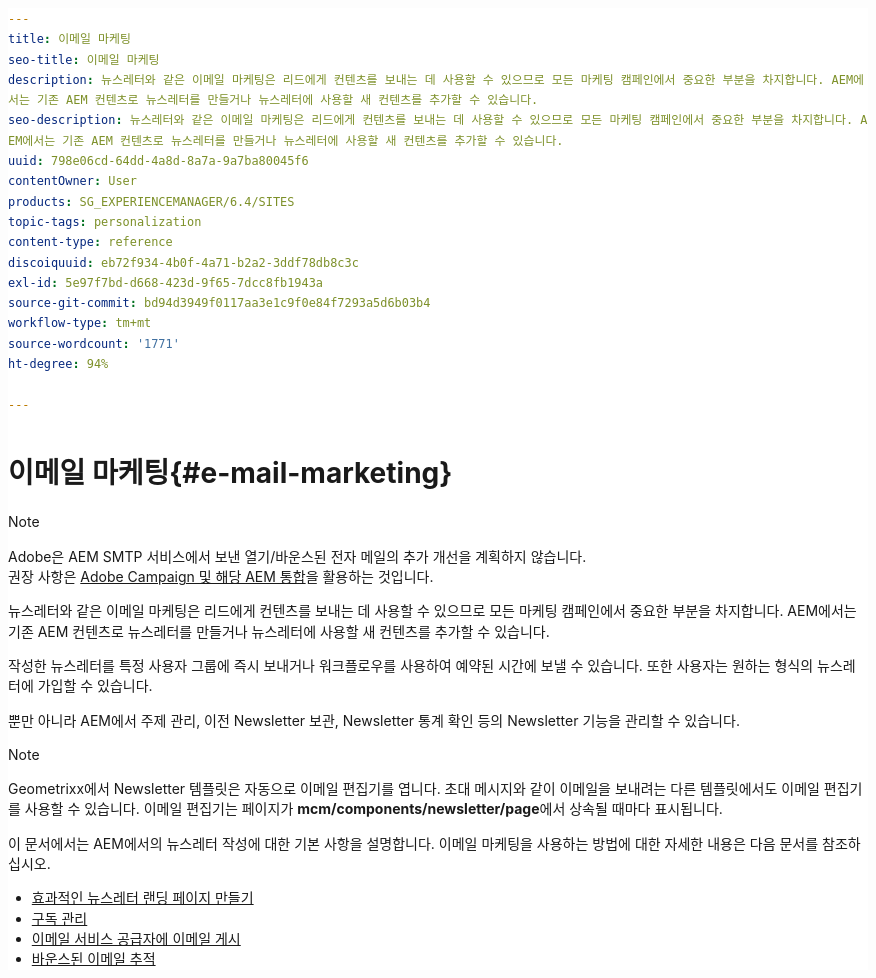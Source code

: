 ```yaml
---
title: 이메일 마케팅
seo-title: 이메일 마케팅
description: 뉴스레터와 같은 이메일 마케팅은 리드에게 컨텐츠를 보내는 데 사용할 수 있으므로 모든 마케팅 캠페인에서 중요한 부분을 차지합니다. AEM에서는 기존 AEM 컨텐츠로 뉴스레터를 만들거나 뉴스레터에 사용할 새 컨텐츠를 추가할 수 있습니다.
seo-description: 뉴스레터와 같은 이메일 마케팅은 리드에게 컨텐츠를 보내는 데 사용할 수 있으므로 모든 마케팅 캠페인에서 중요한 부분을 차지합니다. AEM에서는 기존 AEM 컨텐츠로 뉴스레터를 만들거나 뉴스레터에 사용할 새 컨텐츠를 추가할 수 있습니다.
uuid: 798e06cd-64dd-4a8d-8a7a-9a7ba80045f6
contentOwner: User
products: SG_EXPERIENCEMANAGER/6.4/SITES
topic-tags: personalization
content-type: reference
discoiquuid: eb72f934-4b0f-4a71-b2a2-3ddf78db8c3c
exl-id: 5e97f7bd-d668-423d-9f65-7dcc8fb1943a
source-git-commit: bd94d3949f0117aa3e1c9f0e84f7293a5d6b03b4
workflow-type: tm+mt
source-wordcount: '1771'
ht-degree: 94%

---
```


# 이메일 마케팅{#e-mail-marketing}

>[!NOTE]
>
>Adobe은 AEM SMTP 서비스에서 보낸 열기/바운스된 전자 메일의 추가 개선을 계획하지 않습니다.\
>권장 사항은 [Adobe Campaign 및 해당 AEM 통합](/help/sites-administering/campaign.md)을 활용하는 것입니다.

뉴스레터와 같은 이메일 마케팅은 리드에게 컨텐츠를 보내는 데 사용할 수 있으므로 모든 마케팅 캠페인에서 중요한 부분을 차지합니다. AEM에서는 기존 AEM 컨텐츠로 뉴스레터를 만들거나 뉴스레터에 사용할 새 컨텐츠를 추가할 수 있습니다.

작성한 뉴스레터를 특정 사용자 그룹에 즉시 보내거나 워크플로우를 사용하여 예약된 시간에 보낼 수 있습니다. 또한 사용자는 원하는 형식의 뉴스레터에 가입할 수 있습니다.

뿐만 아니라 AEM에서 주제 관리, 이전 Newsletter 보관, Newsletter 통계 확인 등의 Newsletter 기능을 관리할 수 있습니다.

>[!NOTE]
>
>Geometrixx에서 Newsletter 템플릿은 자동으로 이메일 편집기를 엽니다. 초대 메시지와 같이 이메일을 보내려는 다른 템플릿에서도 이메일 편집기를 사용할 수 있습니다. 이메일 편집기는 페이지가 **mcm/components/newsletter/page**&#x200B;에서 상속될 때마다 표시됩니다.

이 문서에서는 AEM에서의 뉴스레터 작성에 대한 기본 사항을 설명합니다. 이메일 마케팅을 사용하는 방법에 대한 자세한 내용은 다음 문서를 참조하십시오.

* [효과적인 뉴스레터 랜딩 페이지 만들기](/help/sites-classic-ui-authoring/classic-personalization-campaigns-email-landingpage.md)
* [구독 관리](/help/sites-classic-ui-authoring/classic-personalization-campaigns-email-subscriptions.md)
* [이메일 서비스 공급자에 이메일 게시](/help/sites-classic-ui-authoring/classic-personalization-campaigns-email-newsletters.md)
* [바운스된 이메일 추적](/help/sites-classic-ui-authoring/classic-personalization-campaigns-email-tracking-bounces.md)
